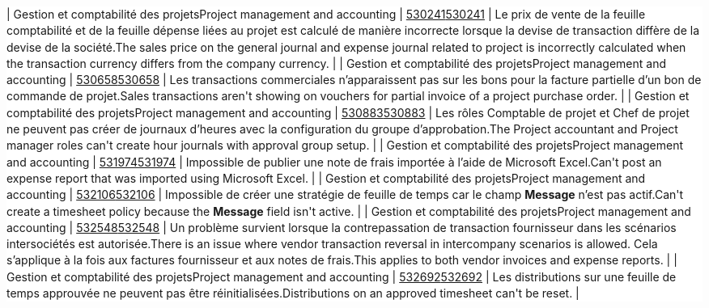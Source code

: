 | <span data-ttu-id="c6b2d-296">Gestion et comptabilité des projets</span><span class="sxs-lookup"><span data-stu-id="c6b2d-296">Project management and accounting</span></span> | [<span data-ttu-id="c6b2d-297">530241</span><span class="sxs-lookup"><span data-stu-id="c6b2d-297">530241</span></span>](https://fix.lcs.dynamics.com/Issue/Details/?bugId=530241) | <span data-ttu-id="c6b2d-298">Le prix de vente de la feuille comptabilité et de la feuille dépense liées au projet est calculé de manière incorrecte lorsque la devise de transaction diffère de la devise de la société.</span><span class="sxs-lookup"><span data-stu-id="c6b2d-298">The sales price on the general journal and expense journal related to project is incorrectly calculated when the transaction currency differs from the company currency.</span></span>                                     |
| <span data-ttu-id="c6b2d-299">Gestion et comptabilité des projets</span><span class="sxs-lookup"><span data-stu-id="c6b2d-299">Project management and accounting</span></span> | [<span data-ttu-id="c6b2d-300">530658</span><span class="sxs-lookup"><span data-stu-id="c6b2d-300">530658</span></span>](https://fix.lcs.dynamics.com/Issue/Details/?bugId=530658) | <span data-ttu-id="c6b2d-301">Les transactions commerciales n’apparaissent pas sur les bons pour la facture partielle d’un bon de commande de projet.</span><span class="sxs-lookup"><span data-stu-id="c6b2d-301">Sales transactions aren't showing on vouchers for partial invoice of a  project purchase order.</span></span>                                                                                                                          |
| <span data-ttu-id="c6b2d-302">Gestion et comptabilité des projets</span><span class="sxs-lookup"><span data-stu-id="c6b2d-302">Project management and accounting</span></span> | [<span data-ttu-id="c6b2d-303">530883</span><span class="sxs-lookup"><span data-stu-id="c6b2d-303">530883</span></span>](https://fix.lcs.dynamics.com/Issue/Details/?bugId=530883) | <span data-ttu-id="c6b2d-304">Les rôles Comptable de projet et Chef de projet ne peuvent pas créer de journaux d’heures avec la configuration du groupe d’approbation.</span><span class="sxs-lookup"><span data-stu-id="c6b2d-304">The Project accountant and Project manager roles can't create hour journals with approval group setup.</span></span>                                                                                                         |
| <span data-ttu-id="c6b2d-305">Gestion et comptabilité des projets</span><span class="sxs-lookup"><span data-stu-id="c6b2d-305">Project management and accounting</span></span> | [<span data-ttu-id="c6b2d-306">531974</span><span class="sxs-lookup"><span data-stu-id="c6b2d-306">531974</span></span>](https://fix.lcs.dynamics.com/Issue/Details/?bugId=531974) | <span data-ttu-id="c6b2d-307">Impossible de publier une note de frais importée à l’aide de Microsoft Excel.</span><span class="sxs-lookup"><span data-stu-id="c6b2d-307">Can't post an expense report that was imported using Microsoft Excel.</span></span>                                                                                                                                                              |
| <span data-ttu-id="c6b2d-308">Gestion et comptabilité des projets</span><span class="sxs-lookup"><span data-stu-id="c6b2d-308">Project management and accounting</span></span> | [<span data-ttu-id="c6b2d-309">532106</span><span class="sxs-lookup"><span data-stu-id="c6b2d-309">532106</span></span>](https://fix.lcs.dynamics.com/Issue/Details/?bugId=532106) | <span data-ttu-id="c6b2d-310">Impossible de créer une stratégie de feuille de temps car le champ **Message** n’est pas actif.</span><span class="sxs-lookup"><span data-stu-id="c6b2d-310">Can't create a timesheet policy because the **Message** field isn't active.</span></span>                                                                                                                               |
| <span data-ttu-id="c6b2d-311">Gestion et comptabilité des projets</span><span class="sxs-lookup"><span data-stu-id="c6b2d-311">Project management and accounting</span></span> | [<span data-ttu-id="c6b2d-312">532548</span><span class="sxs-lookup"><span data-stu-id="c6b2d-312">532548</span></span>](https://fix.lcs.dynamics.com/Issue/Details/?bugId=532548) | <span data-ttu-id="c6b2d-313">Un problème survient lorsque la contrepassation de transaction fournisseur dans les scénarios intersociétés est autorisée.</span><span class="sxs-lookup"><span data-stu-id="c6b2d-313">There is an issue where  vendor transaction reversal in intercompany scenarios is allowed.</span></span> <span data-ttu-id="c6b2d-314">Cela s’applique à la fois aux factures fournisseur et aux notes de frais.</span><span class="sxs-lookup"><span data-stu-id="c6b2d-314">This applies to both vendor invoices and expense reports.</span></span>                                                                                 |
| <span data-ttu-id="c6b2d-315">Gestion et comptabilité des projets</span><span class="sxs-lookup"><span data-stu-id="c6b2d-315">Project management and accounting</span></span> | [<span data-ttu-id="c6b2d-316">532692</span><span class="sxs-lookup"><span data-stu-id="c6b2d-316">532692</span></span>](https://fix.lcs.dynamics.com/Issue/Details/?bugId=532692) | <span data-ttu-id="c6b2d-317">Les distributions sur une feuille de temps approuvée ne peuvent pas être réinitialisées.</span><span class="sxs-lookup"><span data-stu-id="c6b2d-317">Distributions on an approved timesheet can't be reset.</span></span>                                                                                                                                                     |